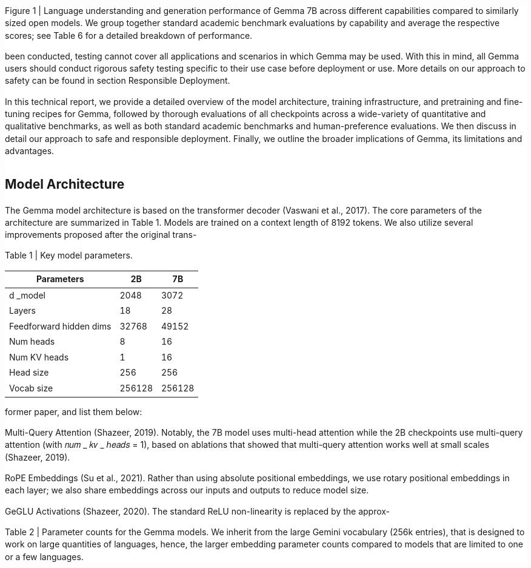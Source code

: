 Figure 1 | Language understanding and generation performance of Gemma 7B across different capabilities compared to similarly sized open models. We group together standard academic benchmark evaluations by capability and average the respective scores; see Table 6 for a detailed breakdown of performance.



been conducted, testing cannot cover all applications and scenarios in which Gemma may be used. With this in mind, all Gemma users should conduct rigorous safety testing specific to their use case before deployment or use. More details on our approach to safety can be found in section Responsible Deployment.

In this technical report, we provide a detailed overview of the model architecture, training infrastructure, and pretraining and fine-tuning recipes for Gemma, followed by thorough evaluations of all checkpoints across a wide-variety of quantitative and qualitative benchmarks, as well as both standard academic benchmarks and human-preference evaluations. We then discuss in detail our approach to safe and responsible deployment. Finally, we outline the broader implications of Gemma, its limitations and advantages.

## Model Architecture

The Gemma model architecture is based on the transformer decoder (Vaswani et al., 2017). The core parameters of the architecture are summarized in Table 1. Models are trained on a context length of 8192 tokens. We also utilize several improvements proposed after the original trans-

Table 1 | Key model parameters.

| Parameters              |     2B |     7B |
|-------------------------|--------|--------|
| d \_model                |   2048 |   3072 |
| Layers                  |     18 |     28 |
| Feedforward hidden dims |  32768 |  49152 |
| Num heads               |      8 |     16 |
| Num KV heads            |      1 |     16 |
| Head size               |    256 |    256 |
| Vocab size              | 256128 | 256128 |

former paper, and list them below:

Multi-Query Attention (Shazeer, 2019). Notably, the 7B model uses multi-head attention while the 2B checkpoints use multi-query attention (with 𝑛𝑢𝑚 \_ 𝑘𝑣 \_ ℎ𝑒𝑎𝑑𝑠 = 1), based on ablations that showed that multi-query attention works well at small scales (Shazeer, 2019).

RoPE Embeddings (Su et al., 2021). Rather than using absolute positional embeddings, we use rotary positional embeddings in each layer; we also share embeddings across our inputs and outputs to reduce model size.

GeGLU Activations (Shazeer, 2020). The standard ReLU non-linearity is replaced by the approx-

Table 2 | Parameter counts for the Gemma models. We inherit from the large Gemini vocabulary (256k entries), that is designed to work on large quantities of languages, hence, the larger embedding parameter counts compared to models that are limited to one or a few languages.
